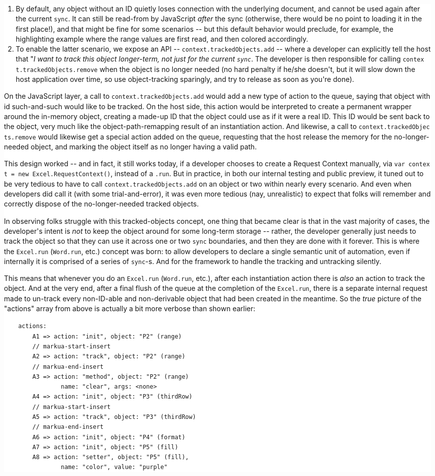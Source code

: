 1. By default, any object without an ID quietly loses connection with the underlying document, and cannot be used again after the current `sync`. It can still be read-from by JavaScript *after* the sync (otherwise, there would be no point to loading it in the first place!), and that might be fine for some scenarios -- but this default behavior would preclude, for example, the highlighting example where the range values are first read, and then colored accordingly.
2. To enable the latter scenario, we expose an API -- `context.trackedObjects.add` -- where a developer can explicitly tell the host that "*I want to track this object longer-term, not just for the current `sync`*.  The developer is then responsible for calling `context.trackedObjects.remove` when the object is no longer needed (no hard penalty if he/she doesn't, but it will slow down the host application over time, so use object-tracking sparingly, and try to release as soon as you're done).

On the JavaScript layer, a call to `context.trackedObjects.add` would add a new type of action to the queue, saying that object with id such-and-such would like to be tracked.  On the host side, this action would be interpreted to create a permanent wrapper around the in-memory object, creating a made-up ID that the object could use as if it were a real ID. This ID would be sent back to the object, very much like the object-path-remapping result of an instantiation action.  And likewise, a call to `context.trackedObjects.remove` would likewise get a special action added on the queue, requesting that the host release the memory for the no-longer-needed object, and marking the object itself as no longer having a valid path.

This design worked -- and in fact, it still works today, if a developer chooses to create a Request Context manually, via `var context = new Excel.RequestContext()`, instead of a `.run`.  But in practice, in both our internal testing and public preview, it tuned out to be very tedious to have to call `context.trackedObjects.add` on an object or two within nearly every scenario.  And even when developers did call it (with some trial-and-error), it was even more tedious (nay, unrealistic) to expect that folks will remember and correctly dispose of the no-longer-needed tracked objects.

In observing folks struggle with this tracked-objects concept, one thing that became clear is that in the vast majority of cases, the developer's intent is *not* to keep the object around for some long-term storage -- rather, the developer generally just needs to track the object so that they can use it across one or two `sync` boundaries, and then they are done with it forever.  This is where the `Excel.run` (`Word.run`, etc.) concept was born:  to allow developers to declare a single semantic unit of automation, even if internally it is comprised of a series of `sync`-s.  And for the framework to handle the tracking and untracking silently.

This means that whenever you do an `Excel.run` (`Word.run`, etc.), after each instantiation action there is *also* an action to track the object.  And at the very end, after a final flush of the queue at the completion of the `Excel.run`, there is a separate internal request made to un-track every non-ID-able and non-derivable object that had been created in the meantime.  So the *true* picture of the "actions" array from above is actually a bit more verbose than shown earlier:

~~~
    actions:
        A1 => action: "init", object: "P2" (range)
        // markua-start-insert
        A2 => action: "track", object: "P2" (range)
        // markua-end-insert
        A3 => action: "method", object: "P2" (range)
                name: "clear", args: <none>
        A4 => action: "init", object: "P3" (thirdRow)
        // markua-start-insert
        A5 => action: "track", object: "P3" (thirdRow)
        // markua-end-insert
        A6 => action: "init", object: "P4" (format)
        A7 => action: "init", object: "P5" (fill)
        A8 => action: "setter", object: "P5" (fill),
                name: "color", value: "purple"
~~~
